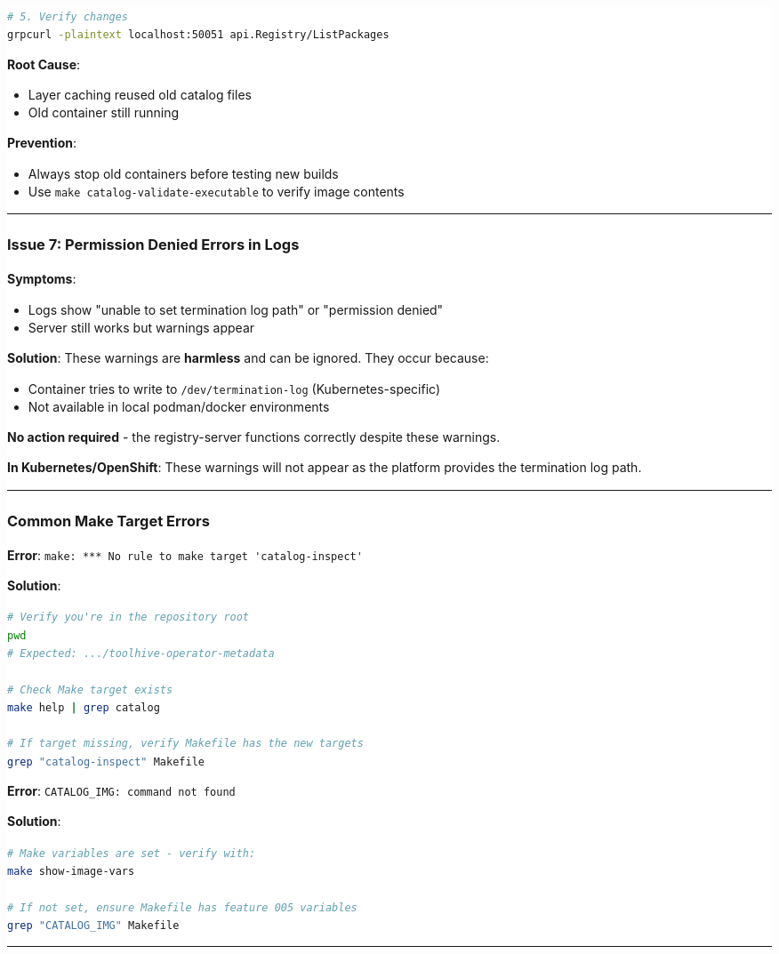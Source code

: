 ```bash
# 5. Verify changes
grpcurl -plaintext localhost:50051 api.Registry/ListPackages
```

**Root Cause**:
- Layer caching reused old catalog files
- Old container still running

**Prevention**:
- Always stop old containers before testing new builds
- Use `make catalog-validate-executable` to verify image contents

---

### Issue 7: Permission Denied Errors in Logs

**Symptoms**:
- Logs show "unable to set termination log path" or "permission denied"
- Server still works but warnings appear

**Solution**:
These warnings are **harmless** and can be ignored. They occur because:
- Container tries to write to `/dev/termination-log` (Kubernetes-specific)
- Not available in local podman/docker environments

**No action required** - the registry-server functions correctly despite these warnings.

**In Kubernetes/OpenShift**: These warnings will not appear as the platform provides the termination log path.

---

### Common Make Target Errors

**Error**: `make: *** No rule to make target 'catalog-inspect'`

**Solution**:
```bash
# Verify you're in the repository root
pwd
# Expected: .../toolhive-operator-metadata

# Check Make target exists
make help | grep catalog

# If target missing, verify Makefile has the new targets
grep "catalog-inspect" Makefile
```

**Error**: `CATALOG_IMG: command not found`

**Solution**:
```bash
# Make variables are set - verify with:
make show-image-vars

# If not set, ensure Makefile has feature 005 variables
grep "CATALOG_IMG" Makefile
```

---